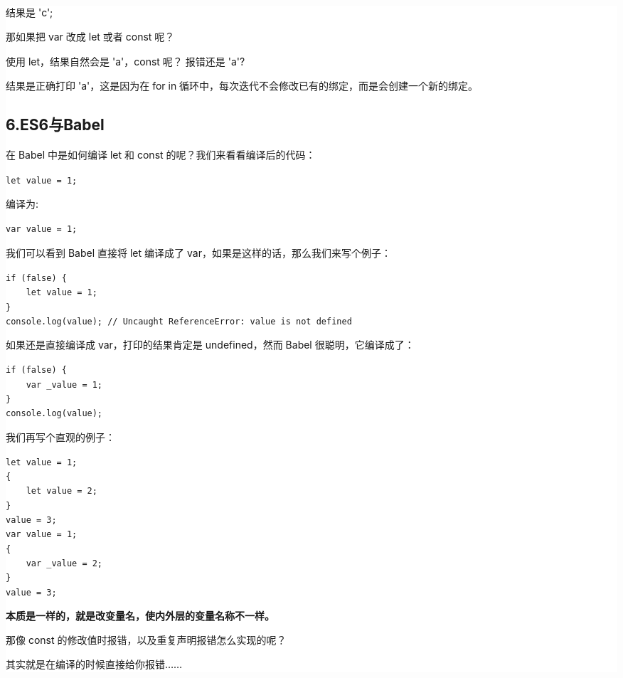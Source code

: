 结果是 'c';

那如果把 var 改成 let 或者 const 呢？

使用 let，结果自然会是 'a'，const 呢？ 报错还是 'a'?

结果是正确打印 'a'，这是因为在 for in 循环中，每次迭代不会修改已有的绑定，而是会创建一个新的绑定。

## 6.ES6与Babel

在 Babel 中是如何编译 let 和 const 的呢？我们来看看编译后的代码：

```JS
let value = 1;
```

编译为:

```JS
var value = 1;
```

我们可以看到 Babel 直接将 let 编译成了 var，如果是这样的话，那么我们来写个例子：

```JS
if (false) {
    let value = 1;
}
console.log(value); // Uncaught ReferenceError: value is not defined
```

如果还是直接编译成 var，打印的结果肯定是 undefined，然而 Babel 很聪明，它编译成了：

```JS
if (false) {
    var _value = 1;
}
console.log(value);
```

我们再写个直观的例子：

```JS
let value = 1;
{
    let value = 2;
}
value = 3;
var value = 1;
{
    var _value = 2;
}
value = 3;
```

**本质是一样的，就是改变量名，使内外层的变量名称不一样。**

那像 const 的修改值时报错，以及重复声明报错怎么实现的呢？

其实就是在编译的时候直接给你报错……
